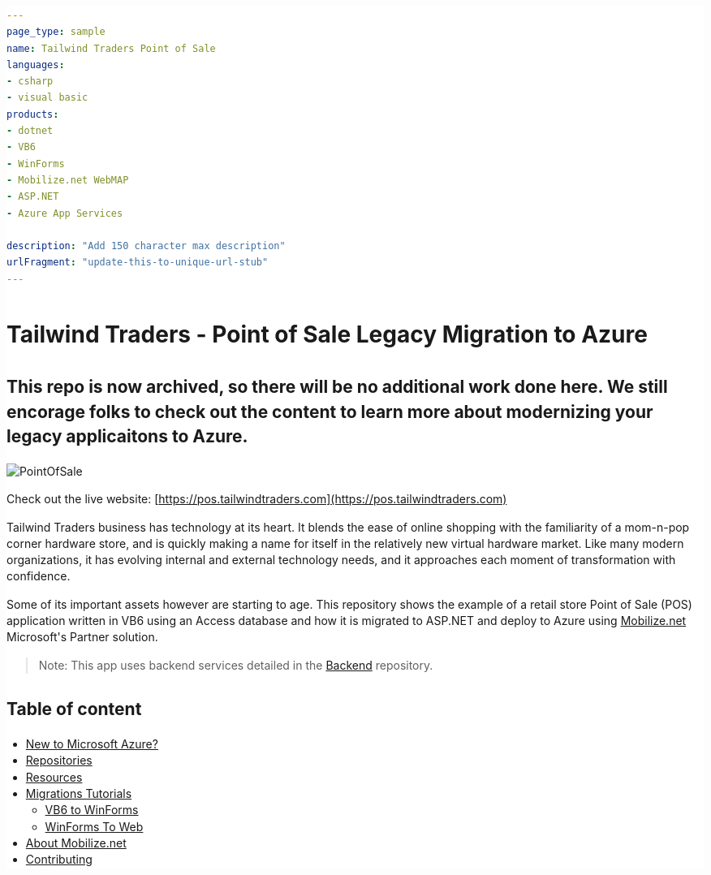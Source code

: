 ```yaml
---
page_type: sample
name: Tailwind Traders Point of Sale
languages:
- csharp
- visual basic
products:
- dotnet
- VB6
- WinForms
- Mobilize.net WebMAP
- ASP.NET
- Azure App Services

description: "Add 150 character max description"
urlFragment: "update-this-to-unique-url-stub"
---
```


# Tailwind Traders - Point of Sale Legacy Migration to Azure

## This repo is now archived, so there will be no additional work done here. We still encorage folks to check out the content to learn more about modernizing your legacy applicaitons to Azure. 

![PointOfSale](Documents/Images/PointOfSale.PNG)

Check out the live website: [https://pos.tailwindtraders.com](https://pos.tailwindtraders.com)

Tailwind Traders business has technology at its heart. It blends the ease of online shopping with the familiarity of a mom-n-pop corner hardware store, and is quickly making a name for itself in the relatively new virtual hardware market. Like many modern organizations, it has evolving internal and external technology needs, and it approaches each moment of transformation with confidence.

Some of its important assets however are starting to age. This repository shows the example of a retail store Point of Sale (POS) application written in VB6 using an Access database and how it is migrated to ASP.NET and deploy to Azure using [Mobilize.net](https://www.mobilize.net) Microsoft's Partner solution.

> Note: This app uses backend services detailed in the [Backend](https://github.com/Microsoft/TailwindTraders-Backend) repository.

## Table of content

- [New to Microsoft Azure?](#new-to-microsoft-azure)
- [Repositories](#repositories)
- [Resources](#resources)
- [Migrations Tutorials](#migrations-tutorials)
  - [VB6 to WinForms](#VB6-to-WinForms)
  - [WinForms To Web](#WinForms-To-Web)
- [About Mobilize.net](#About-MobilizeNet)
- [Contributing](#contributing)
